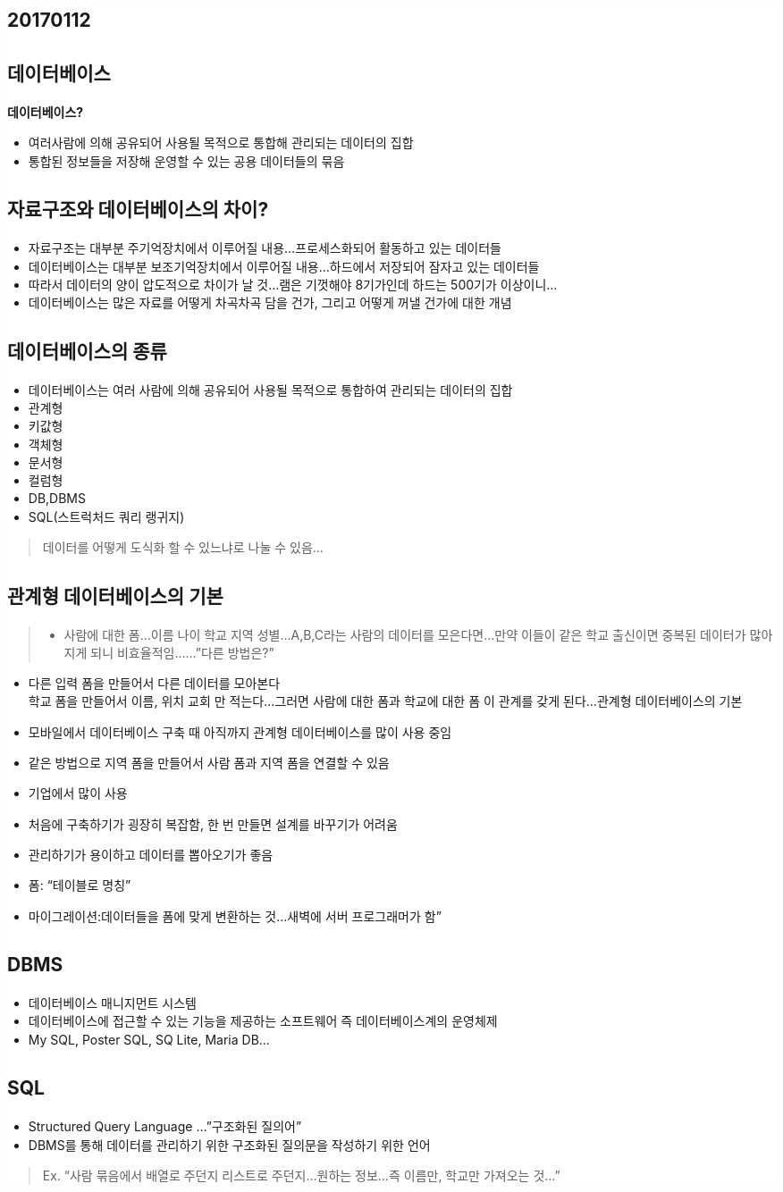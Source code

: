 ## 20170112

## 데이터베이스

**데이터베이스?**

* 여러사람에 의해 공유되어 사용될 목적으로 통합해 관리되는 데이터의 집합  
* 통합된 정보들을 저장해 운영할 수 있는 공용 데이터들의 묶음

## 자료구조와 데이터베이스의 차이?  
* 자료구조는 대부분 주기억장치에서 이루어질 내용…프로세스화되어 활동하고 있는 데이터들  
* 데이터베이스는 대부분 보조기억장치에서 이루어질 내용…하드에서 저장되어 잠자고 있는 데이터들  
* 따라서 데이터의 양이 압도적으로 차이가 날 것…램은 기껏해야 8기가인데 하드는 500기가 이상이니…  
* 데이터베이스는 많은 자료를 어떻게 차곡차곡 담을 건가, 그리고 어떻게 꺼낼 건가에 대한 개념

## 데이터베이스의 종류  
* 데이터베이스는 여러 사람에 의해 공유되어 사용될 목적으로 통합하여 관리되는 데이터의 집합  
* 관계형  
* 키값형  
* 객체형  
* 문서형  
* 컬럼형  
* DB,DBMS  
* SQL(스트럭처드 쿼리 랭귀지)  

> 데이터를 어떻게 도식화 할 수 있느냐로 나눌 수 있음…

## 관계형 데이터베이스의 기본
> * 사람에 대한 폼…이름 나이 학교 지역 성별…A,B,C라는 사람의 데이터를 모은다면…만약 이들이 같은 학교 출신이면 중복된 데이터가 많아지게 되니 비효율적임……”다른 방법은?”  
* 다른 입력 폼을 만들어서 다른 데이터를 모아본다  
학교 폼을 만들어서 이름, 위치 교회 만 적는다…그러면 사람에 대한 폼과 학교에 대한 폼 이 관계를 갖게 된다…관계형 데이터베이스의 기본  

* 모바일에서 데이터베이스 구축 때 아직까지 관계형 데이터베이스를 많이 사용 중임  
* 같은 방법으로 지역 폼을 만들어서 사람 폼과 지역 폼을 연결할 수 있음  
* 기업에서 많이 사용  
* 처음에 구축하기가 굉장히 복잡함, 한 번 만들면 설계를 바꾸기가 어려움  
* 관리하기가 용이하고 데이터를 뽑아오기가 좋음  
* 폼: “테이블로 명칭”  
* 마이그레이션:데이터들을 폼에 맞게 변환하는 것...새벽에 서버 프로그래머가 함”

## DBMS   
* 데이터베이스 매니지먼트 시스템  
* 데이터베이스에 접근할 수 있는 기능을 제공하는 소프트웨어 즉 데이터베이스계의 운영체제  
* My SQL, Poster SQL, SQ Lite, Maria DB…

## SQL  
* Structured Query Language …”구조화된 질의어”  
* DBMS를 통해 데이터를 관리하기 위한 구조화된 질의문을 작성하기 위한 언어  
> Ex. “사람 묶음에서 배열로 주던지 리스트로 주던지…원하는 정보…즉 이름만, 학교만 가져오는 것…”  
